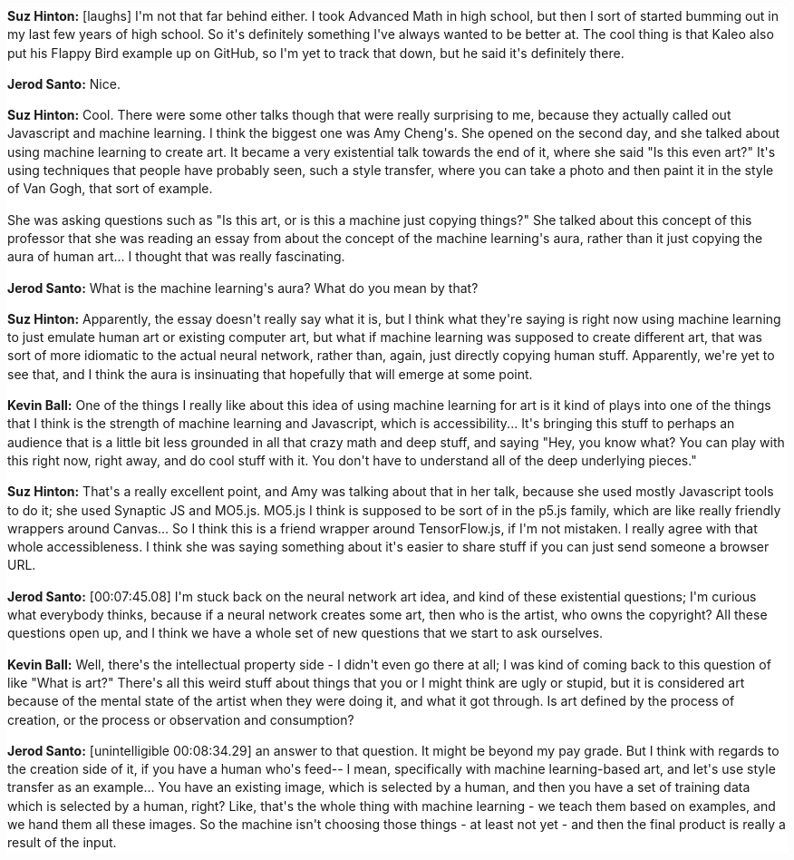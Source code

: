**Suz Hinton:** \[laughs\] I'm not that far behind either. I took Advanced Math in high school, but then I sort of started bumming out in my last few years of high school. So it's definitely something I've always wanted to be better at. The cool thing is that Kaleo also put his Flappy Bird example up on GitHub, so I'm yet to track that down, but he said it's definitely there.

**Jerod Santo:** Nice.

**Suz Hinton:** Cool. There were some other talks though that were really surprising to me, because they actually called out Javascript and machine learning. I think the biggest one was Amy Cheng's. She opened on the second day, and she talked about using machine learning to create art. It became a very existential talk towards the end of it, where she said "Is this even art?" It's using techniques that people have probably seen, such a style transfer, where you can take a photo and then paint it in the style of Van Gogh, that sort of example.

She was asking questions such as "Is this art, or is this a machine just copying things?" She talked about this concept of this professor that she was reading an essay from about the concept of the machine learning's aura, rather than it just copying the aura of human art... I thought that was really fascinating.

**Jerod Santo:** What is the machine learning's aura? What do you mean by that?

**Suz Hinton:** Apparently, the essay doesn't really say what it is, but I think what they're saying is right now using machine learning to just emulate human art or existing computer art, but what if machine learning was supposed to create different art, that was sort of more idiomatic to the actual neural network, rather than, again, just directly copying human stuff. Apparently, we're yet to see that, and I think the aura is insinuating that hopefully that will emerge at some point.

**Kevin Ball:** One of the things I really like about this idea of using machine learning for art is it kind of plays into one of the things that I think is the strength of machine learning and Javascript, which is accessibility... It's bringing this stuff to perhaps an audience that is a little bit less grounded in all that crazy math and deep stuff, and saying "Hey, you know what? You can play with this right now, right away, and do cool stuff with it. You don't have to understand all of the deep underlying pieces."

**Suz Hinton:** That's a really excellent point, and Amy was talking about that in her talk, because she used mostly Javascript tools to do it; she used Synaptic JS and MO5.js. MO5.js I think is supposed to be sort of in the p5.js family, which are like really friendly wrappers around Canvas... So I think this is a friend wrapper around TensorFlow.js, if I'm not mistaken. I really agree with that whole accessibleness. I think she was saying something about it's easier to share stuff if you can just send someone a browser URL.

**Jerod Santo:** \[00:07:45.08\] I'm stuck back on the neural network art idea, and kind of these existential questions; I'm curious what everybody thinks, because if a neural network creates some art, then who is the artist, who owns the copyright? All these questions open up, and I think we have a whole set of new questions that we start to ask ourselves.

**Kevin Ball:** Well, there's the intellectual property side - I didn't even go there at all; I was kind of coming back to this question of like "What is art?" There's all this weird stuff about things that you or I might think are ugly or stupid, but it is considered art because of the mental state of the artist when they were doing it, and what it got through. Is art defined by the process of creation, or the process or observation and consumption?

**Jerod Santo:** \[unintelligible 00:08:34.29\] an answer to that question. It might be beyond my pay grade. But I think with regards to the creation side of it, if you have a human who's feed-- I mean, specifically with machine learning-based art, and let's use style transfer as an example... You have an existing image, which is selected by a human, and then you have a set of training data which is selected by a human, right? Like, that's the whole thing with machine learning - we teach them based on examples, and we hand them all these images. So the machine isn't choosing those things - at least not yet - and then the final product is really a result of the input.
